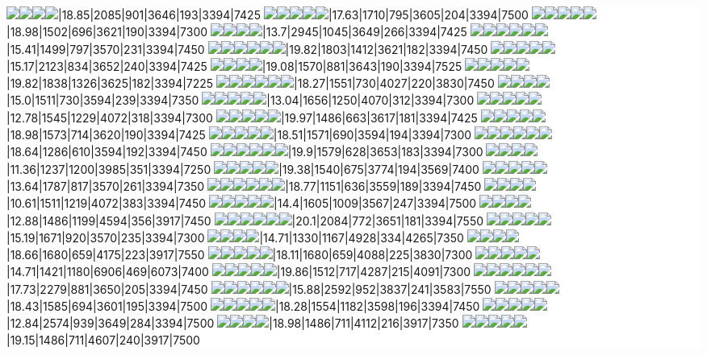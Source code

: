 ![](/item/3095.png)![](/item/3142.png)![](/item/1055.png)![](/item/1037.png)|18.85|2085|901|3646|193|3394|7425
![](/item/3124.png)![](/item/6694.png)![](/item/1001.png)![](/item/1055.png)![](/item/1036.png)|17.63|1710|795|3605|204|3394|7500
![](/item/3031.png)![](/item/3085.png)![](/item/1001.png)![](/item/1055.png)![](/item/1036.png)|18.98|1502|696|3621|190|3394|7300
![](/item/3036.png)![](/item/3142.png)![](/item/1055.png)![](/item/1037.png)|13.7|2945|1045|3649|266|3394|7425
![](/item/6672.png)![](/item/3094.png)![](/item/1001.png)![](/item/1055.png)![](/item/1036.png)![](/item/1036.png)|15.41|1499|797|3570|231|3394|7450
![](/item/6695.png)![](/item/6671.png)![](/item/1001.png)![](/item/1055.png)![](/item/1036.png)![](/item/1036.png)|19.82|1803|1412|3621|182|3394|7450
![](/item/3036.png)![](/item/3046.png)![](/item/1001.png)![](/item/1055.png)![](/item/1037.png)|15.17|2123|834|3652|240|3394|7425
![](/item/6671.png)![](/item/3046.png)![](/item/1055.png)![](/item/1037.png)|19.08|1570|881|3643|190|3394|7525
![](/item/3095.png)![](/item/6695.png)![](/item/1001.png)![](/item/1055.png)![](/item/1037.png)|19.82|1838|1326|3625|182|3394|7225
![](/item/3091.png)![](/item/6609.png)![](/item/1001.png)![](/item/1055.png)![](/item/1036.png)![](/item/1036.png)|18.27|1551|730|4027|220|3830|7450
![](/item/6675.png)![](/item/3091.png)![](/item/1001.png)![](/item/1055.png)|15.0|1511|730|3594|239|3394|7350
![](/item/3153.png)![](/item/3004.png)![](/item/1001.png)![](/item/1055.png)![](/item/1036.png)|13.04|1656|1250|4070|312|3394|7300
![](/item/3153.png)![](/item/3508.png)![](/item/1001.png)![](/item/1055.png)![](/item/1036.png)|12.78|1545|1229|4072|318|3394|7300
![](/item/6696.png)![](/item/3085.png)![](/item/1001.png)![](/item/1055.png)![](/item/1037.png)|19.97|1486|663|3617|181|3394|7425
![](/item/3085.png)![](/item/3033.png)![](/item/1001.png)![](/item/1055.png)![](/item/1037.png)|18.98|1573|714|3620|190|3394|7425
![](/item/3115.png)![](/item/6676.png)![](/item/1001.png)![](/item/1055.png)![](/item/1036.png)|18.51|1571|690|3594|194|3394|7300
![](/item/3115.png)![](/item/3046.png)![](/item/1001.png)![](/item/1055.png)![](/item/1036.png)![](/item/1036.png)|18.64|1286|610|3594|192|3394|7450
![](/item/3006.png)![](/item/3046.png)![](/item/1055.png)![](/item/1038.png)![](/item/1038.png)![](/item/1036.png)|19.9|1579|628|3653|183|3394|7300
![](/item/3153.png)![](/item/3115.png)![](/item/1001.png)![](/item/1055.png)|11.36|1237|1200|3985|351|3394|7250
![](/item/3115.png)![](/item/6692.png)![](/item/1001.png)![](/item/1055.png)![](/item/1036.png)|19.38|1540|675|3774|194|3569|7400
![](/item/6672.png)![](/item/3179.png)![](/item/1001.png)![](/item/1055.png)![](/item/1038.png)|13.64|1787|817|3570|261|3394|7350
![](/item/3115.png)![](/item/3085.png)![](/item/1001.png)![](/item/1055.png)![](/item/1036.png)![](/item/1036.png)|18.77|1151|636|3559|189|3394|7450
![](/item/3153.png)![](/item/6675.png)![](/item/1001.png)![](/item/1055.png)|10.61|1511|1219|4072|383|3394|7450
![](/item/6672.png)![](/item/6671.png)![](/item/1001.png)![](/item/1055.png)![](/item/1036.png)|14.4|1605|1009|3567|247|3394|7500
![](/item/3153.png)![](/item/3161.png)![](/item/1001.png)![](/item/1055.png)|12.88|1486|1199|4594|356|3917|7450
![](/item/3004.png)![](/item/6694.png)![](/item/1001.png)![](/item/1055.png)![](/item/1036.png)![](/item/1036.png)|20.1|2084|772|3651|181|3394|7550
![](/item/3124.png)![](/item/3033.png)![](/item/1001.png)![](/item/1055.png)![](/item/1036.png)|15.19|1671|920|3570|235|3394|7300
![](/item/3153.png)![](/item/3748.png)![](/item/1001.png)![](/item/1055.png)|14.71|1330|1167|4928|334|4265|7350
![](/item/6675.png)![](/item/3161.png)![](/item/1001.png)![](/item/1055.png)|18.66|1680|659|4175|223|3917|7550
![](/item/6675.png)![](/item/6609.png)![](/item/1001.png)![](/item/1055.png)![](/item/1036.png)|18.11|1680|659|4088|225|3830|7300
![](/item/3153.png)![](/item/3026.png)![](/item/1001.png)![](/item/1055.png)![](/item/1036.png)|14.71|1421|1180|6906|469|6073|7400
![](/item/3091.png)![](/item/3181.png)![](/item/1001.png)![](/item/1055.png)![](/item/1036.png)|19.86|1512|717|4287|215|4091|7300
![](/item/3036.png)![](/item/3139.png)![](/item/1001.png)![](/item/1055.png)![](/item/1036.png)![](/item/1036.png)|17.73|2279|881|3650|205|3394|7450
![](/item/3036.png)![](/item/6692.png)![](/item/1001.png)![](/item/1055.png)![](/item/1036.png)![](/item/1036.png)|15.88|2592|952|3837|241|3583|7550
![](/item/3115.png)![](/item/6694.png)![](/item/1001.png)![](/item/1055.png)![](/item/1036.png)|18.43|1585|694|3601|195|3394|7500
![](/item/6695.png)![](/item/3085.png)![](/item/1001.png)![](/item/1055.png)![](/item/1038.png)|18.28|1554|1182|3598|196|3394|7450
![](/item/6675.png)![](/item/3036.png)![](/item/1001.png)![](/item/1055.png)![](/item/1036.png)|12.84|2574|939|3649|284|3394|7500
![](/item/3091.png)![](/item/3161.png)![](/item/1001.png)![](/item/1055.png)|18.98|1486|711|4112|216|3917|7350
![](/item/3091.png)![](/item/6630.png)![](/item/1001.png)![](/item/1055.png)![](/item/1036.png)|19.15|1486|711|4607|240|3917|7500